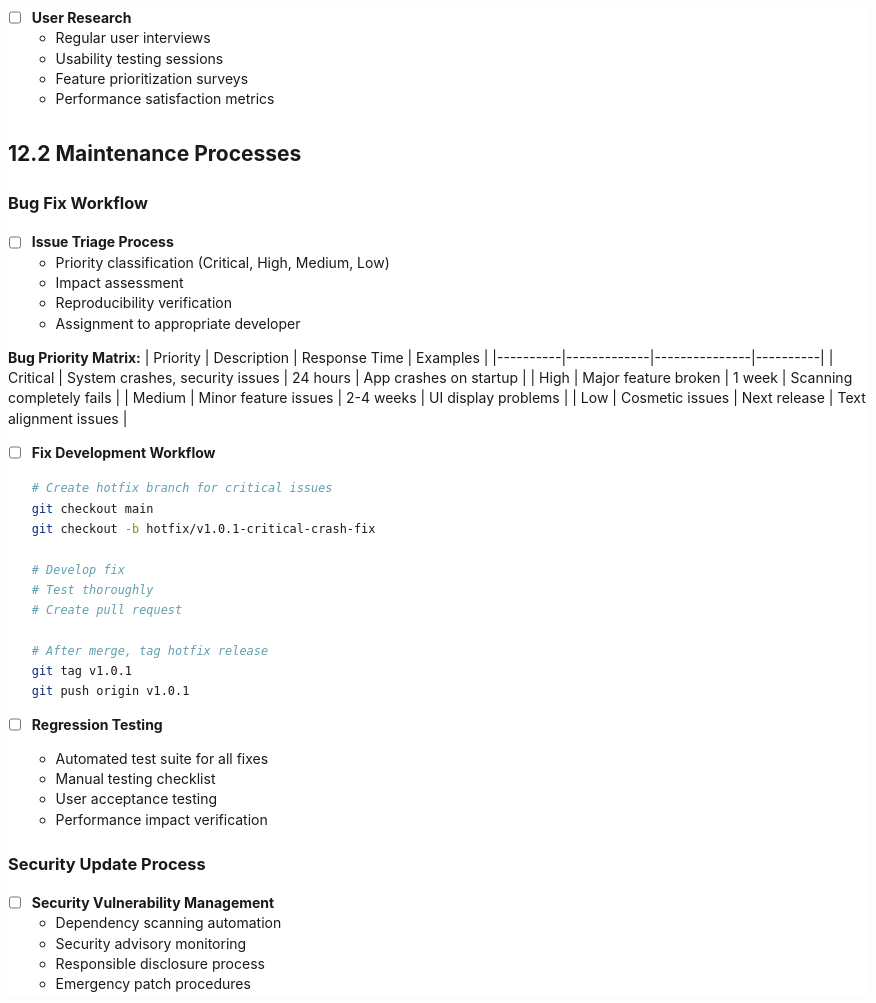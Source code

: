 - [ ] **User Research**
  - Regular user interviews
  - Usability testing sessions
  - Feature prioritization surveys
  - Performance satisfaction metrics

## 12.2 Maintenance Processes

### Bug Fix Workflow
- [ ] **Issue Triage Process**
  - Priority classification (Critical, High, Medium, Low)
  - Impact assessment
  - Reproducibility verification
  - Assignment to appropriate developer

**Bug Priority Matrix:**
| Priority | Description | Response Time | Examples |
|----------|-------------|---------------|----------|
| Critical | System crashes, security issues | 24 hours | App crashes on startup |
| High | Major feature broken | 1 week | Scanning completely fails |
| Medium | Minor feature issues | 2-4 weeks | UI display problems |
| Low | Cosmetic issues | Next release | Text alignment issues |

- [ ] **Fix Development Workflow**
  ```bash
  # Create hotfix branch for critical issues
  git checkout main
  git checkout -b hotfix/v1.0.1-critical-crash-fix

  # Develop fix
  # Test thoroughly
  # Create pull request

  # After merge, tag hotfix release
  git tag v1.0.1
  git push origin v1.0.1
  ```

- [ ] **Regression Testing**
  - Automated test suite for all fixes
  - Manual testing checklist
  - User acceptance testing
  - Performance impact verification

### Security Update Process
- [ ] **Security Vulnerability Management**
  - Dependency scanning automation
  - Security advisory monitoring
  - Responsible disclosure process
  - Emergency patch procedures
